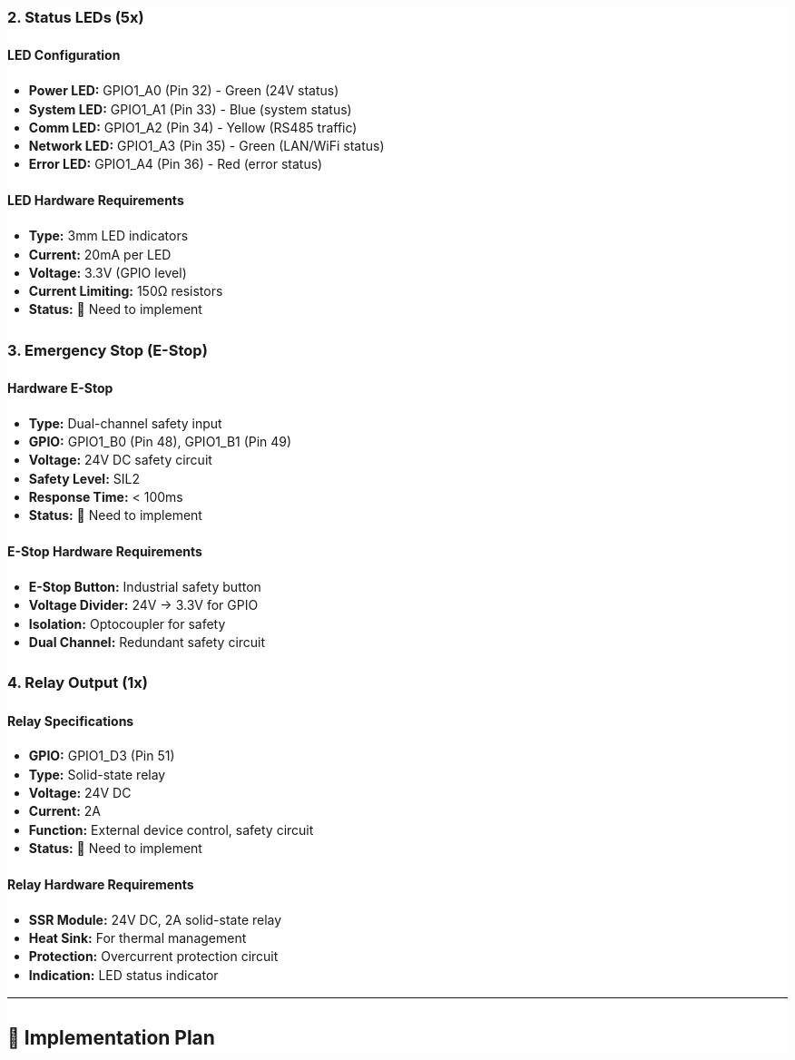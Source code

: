 ### **2. Status LEDs (5x)**

#### **LED Configuration**
- **Power LED:** GPIO1_A0 (Pin 32) - Green (24V status)
- **System LED:** GPIO1_A1 (Pin 33) - Blue (system status)
- **Comm LED:** GPIO1_A2 (Pin 34) - Yellow (RS485 traffic)
- **Network LED:** GPIO1_A3 (Pin 35) - Green (LAN/WiFi status)
- **Error LED:** GPIO1_A4 (Pin 36) - Red (error status)

#### **LED Hardware Requirements**
- **Type:** 3mm LED indicators
- **Current:** 20mA per LED
- **Voltage:** 3.3V (GPIO level)
- **Current Limiting:** 150Ω resistors
- **Status:** 🔄 Need to implement

### **3. Emergency Stop (E-Stop)**

#### **Hardware E-Stop**
- **Type:** Dual-channel safety input
- **GPIO:** GPIO1_B0 (Pin 48), GPIO1_B1 (Pin 49)
- **Voltage:** 24V DC safety circuit
- **Safety Level:** SIL2
- **Response Time:** < 100ms
- **Status:** 🔄 Need to implement

#### **E-Stop Hardware Requirements**
- **E-Stop Button:** Industrial safety button
- **Voltage Divider:** 24V → 3.3V for GPIO
- **Isolation:** Optocoupler for safety
- **Dual Channel:** Redundant safety circuit

### **4. Relay Output (1x)**

#### **Relay Specifications**
- **GPIO:** GPIO1_D3 (Pin 51)
- **Type:** Solid-state relay
- **Voltage:** 24V DC
- **Current:** 2A
- **Function:** External device control, safety circuit
- **Status:** 🔄 Need to implement

#### **Relay Hardware Requirements**
- **SSR Module:** 24V DC, 2A solid-state relay
- **Heat Sink:** For thermal management
- **Protection:** Overcurrent protection circuit
- **Indication:** LED status indicator

---

## 🔧 **Implementation Plan**
